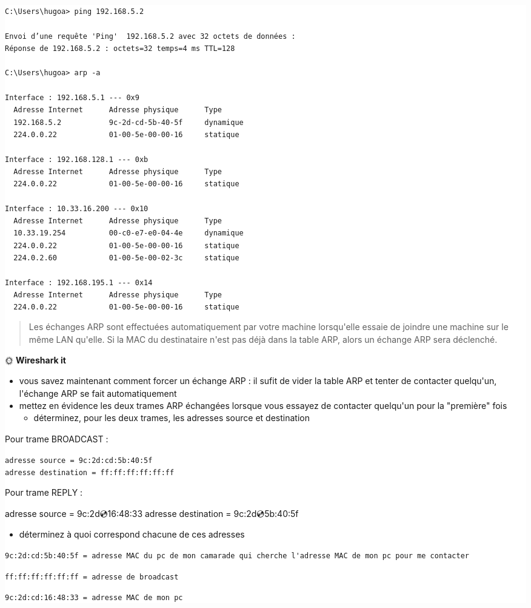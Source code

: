```
C:\Users\hugoa> ping 192.168.5.2

Envoi d’une requête 'Ping'  192.168.5.2 avec 32 octets de données :
Réponse de 192.168.5.2 : octets=32 temps=4 ms TTL=128

C:\Users\hugoa> arp -a

Interface : 192.168.5.1 --- 0x9
  Adresse Internet      Adresse physique      Type
  192.168.5.2           9c-2d-cd-5b-40-5f     dynamique
  224.0.0.22            01-00-5e-00-00-16     statique

Interface : 192.168.128.1 --- 0xb
  Adresse Internet      Adresse physique      Type
  224.0.0.22            01-00-5e-00-00-16     statique

Interface : 10.33.16.200 --- 0x10
  Adresse Internet      Adresse physique      Type
  10.33.19.254          00-c0-e7-e0-04-4e     dynamique
  224.0.0.22            01-00-5e-00-00-16     statique
  224.0.2.60            01-00-5e-00-02-3c     statique

Interface : 192.168.195.1 --- 0x14
  Adresse Internet      Adresse physique      Type
  224.0.0.22            01-00-5e-00-00-16     statique
```

> Les échanges ARP sont effectuées automatiquement par votre machine lorsqu'elle essaie de joindre une machine sur le même LAN qu'elle. Si la MAC du destinataire n'est pas déjà dans la table ARP, alors un échange ARP sera déclenché.

🌞 **Wireshark it**

- vous savez maintenant comment forcer un échange ARP : il sufit de vider la table ARP et tenter de contacter quelqu'un, l'échange ARP se fait automatiquement
- mettez en évidence les deux trames ARP échangées lorsque vous essayez de contacter quelqu'un pour la "première" fois
  - déterminez, pour les deux trames, les adresses source et destination

Pour trame BROADCAST :

    adresse source = 9c:2d:cd:5b:40:5f
    adresse destination = ff:ff:ff:ff:ff:ff

Pour trame REPLY :

  adresse source = 9c:2d:cd:16:48:33
  adresse destination = 9c:2d:cd:5b:40:5f

  - déterminez à quoi correspond chacune de ces adresses

```
9c:2d:cd:5b:40:5f = adresse MAC du pc de mon camarade qui cherche l'adresse MAC de mon pc pour me contacter
````
```
ff:ff:ff:ff:ff:ff = adresse de broadcast 
```
```
9c:2d:cd:16:48:33 = adresse MAC de mon pc 
```
